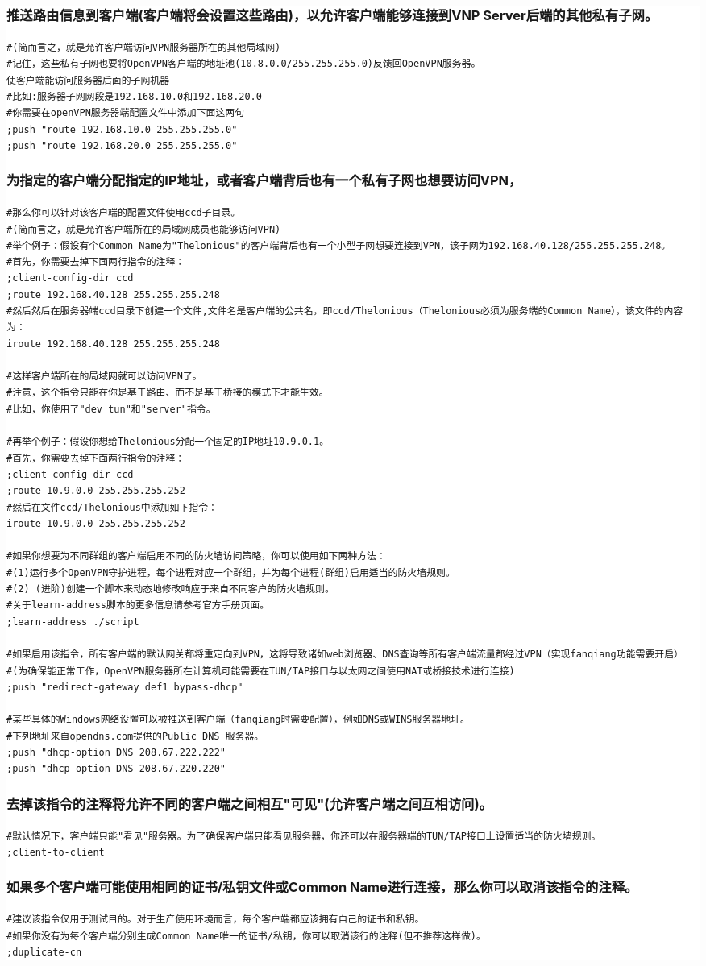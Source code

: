 ### 推送路由信息到客户端(客户端将会设置这些路由)，以允许客户端能够连接到VNP Server后端的其他私有子网。
    #(简而言之，就是允许客户端访问VPN服务器所在的其他局域网)
    #记住，这些私有子网也要将OpenVPN客户端的地址池(10.8.0.0/255.255.255.0)反馈回OpenVPN服务器。
    使客户端能访问服务器后面的子网机器
    #比如:服务器子网网段是192.168.10.0和192.168.20.0
    #你需要在openVPN服务器端配置文件中添加下面这两句
    ;push "route 192.168.10.0 255.255.255.0"
    ;push "route 192.168.20.0 255.255.255.0"

### 为指定的客户端分配指定的IP地址，或者客户端背后也有一个私有子网也想要访问VPN，
    #那么你可以针对该客户端的配置文件使用ccd子目录。
    #(简而言之，就是允许客户端所在的局域网成员也能够访问VPN)
    #举个例子：假设有个Common Name为"Thelonious"的客户端背后也有一个小型子网想要连接到VPN，该子网为192.168.40.128/255.255.255.248。
    #首先，你需要去掉下面两行指令的注释：
    ;client-config-dir ccd
    ;route 192.168.40.128 255.255.255.248
    #然后然后在服务器端ccd目录下创建一个文件,文件名是客户端的公共名，即ccd/Thelonious（Thelonious必须为服务端的Common Name），该文件的内容为：
    iroute 192.168.40.128 255.255.255.248

    #这样客户端所在的局域网就可以访问VPN了。
    #注意，这个指令只能在你是基于路由、而不是基于桥接的模式下才能生效。
    #比如，你使用了"dev tun"和"server"指令。

    #再举个例子：假设你想给Thelonious分配一个固定的IP地址10.9.0.1。
    #首先，你需要去掉下面两行指令的注释：
    ;client-config-dir ccd
    ;route 10.9.0.0 255.255.255.252
    #然后在文件ccd/Thelonious中添加如下指令：
    iroute 10.9.0.0 255.255.255.252

    #如果你想要为不同群组的客户端启用不同的防火墙访问策略，你可以使用如下两种方法：
    #(1)运行多个OpenVPN守护进程，每个进程对应一个群组，并为每个进程(群组)启用适当的防火墙规则。
    #(2) (进阶)创建一个脚本来动态地修改响应于来自不同客户的防火墙规则。
    #关于learn-address脚本的更多信息请参考官方手册页面。
    ;learn-address ./script

    #如果启用该指令，所有客户端的默认网关都将重定向到VPN，这将导致诸如web浏览器、DNS查询等所有客户端流量都经过VPN（实现fanqiang功能需要开启）
    #(为确保能正常工作，OpenVPN服务器所在计算机可能需要在TUN/TAP接口与以太网之间使用NAT或桥接技术进行连接)
    ;push "redirect-gateway def1 bypass-dhcp"

    #某些具体的Windows网络设置可以被推送到客户端（fanqiang时需要配置），例如DNS或WINS服务器地址。
    #下列地址来自opendns.com提供的Public DNS 服务器。
    ;push "dhcp-option DNS 208.67.222.222"
    ;push "dhcp-option DNS 208.67.220.220"

### 去掉该指令的注释将允许不同的客户端之间相互"可见"(允许客户端之间互相访问)。
    #默认情况下，客户端只能"看见"服务器。为了确保客户端只能看见服务器，你还可以在服务器端的TUN/TAP接口上设置适当的防火墙规则。
    ;client-to-client

### 如果多个客户端可能使用相同的证书/私钥文件或Common Name进行连接，那么你可以取消该指令的注释。
    #建议该指令仅用于测试目的。对于生产使用环境而言，每个客户端都应该拥有自己的证书和私钥。
    #如果你没有为每个客户端分别生成Common Name唯一的证书/私钥，你可以取消该行的注释(但不推荐这样做)。
    ;duplicate-cn
